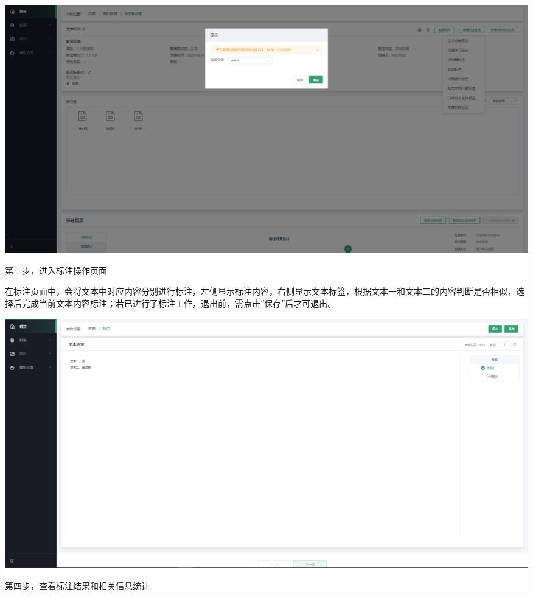 **![C:\\Users\\WANGQI\~1\\AppData\\Local\\Temp\\1631503148(1).png](media/009e25b9751986d2d9a42b6b52a86d85.png)**

第三步，进入标注操作页面

在标注页面中，会将文本中对应内容分别进行标注，左侧显示标注内容，右侧显示文本标签，根据文本一和文本二的内容判断是否相似，选择后完成当前文本内容标注；若已进行了标注工作，退出前，需点击“保存”后才可退出。

![C:\\Users\\WANGQI\~1\\AppData\\Local\\Temp\\1631503191(1).png](media/4a08d28ad9b46989bac143d71f793bcf.png)

第四步，查看标注结果和相关信息统计
